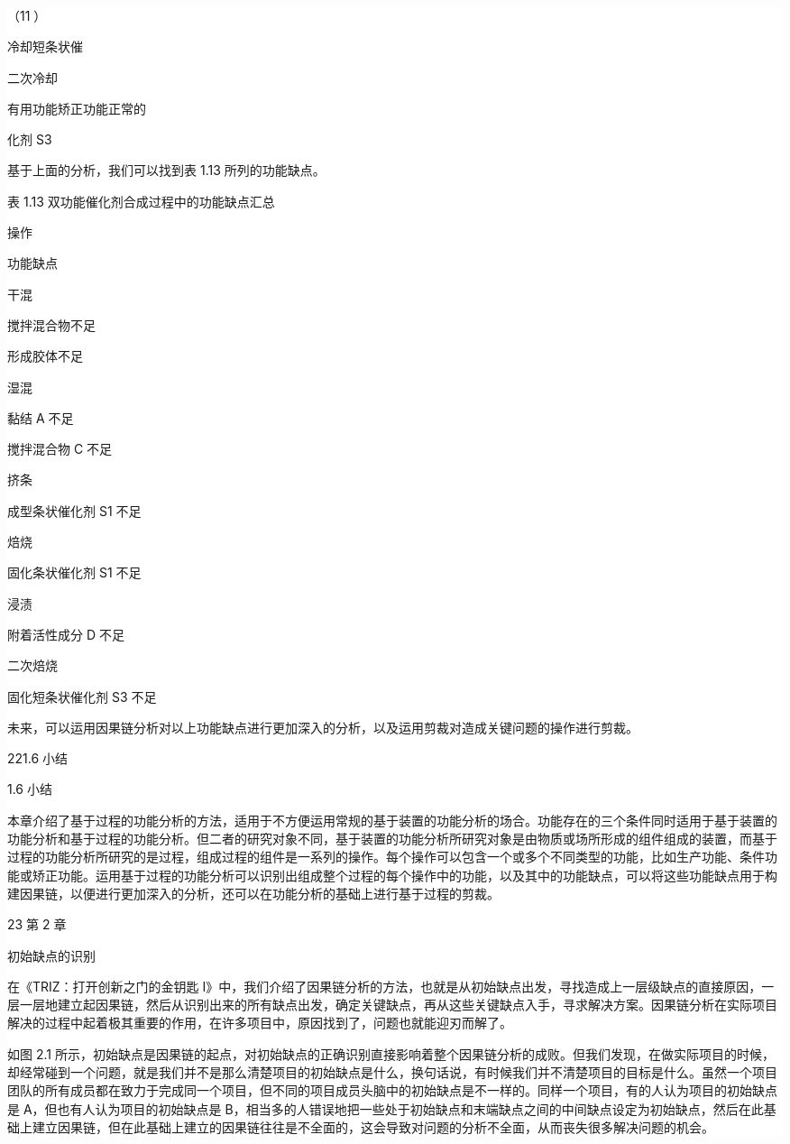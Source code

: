 （11 ）

冷却短条状催

二次冷却

有用功能矫正功能正常的

化剂 S3

基于上面的分析，我们可以找到表 1.13 所列的功能缺点。

表 1.13 双功能催化剂合成过程中的功能缺点汇总

操作

功能缺点

干混

搅拌混合物不足

形成胶体不足

湿混

黏结 A 不足

搅拌混合物 C 不足

挤条

成型条状催化剂 S1 不足

焙烧

固化条状催化剂 S1 不足

浸渍

附着活性成分 D 不足

二次焙烧

固化短条状催化剂 S3 不足

未来，可以运用因果链分析对以上功能缺点进行更加深入的分析，以及运用剪裁对造成关键问题的操作进行剪裁。

221.6 小结

1.6 小结

本章介绍了基于过程的功能分析的方法，适用于不方便运用常规的基于装置的功能分析的场合。功能存在的三个条件同时适用于基于装置的功能分析和基于过程的功能分析。但二者的研究对象不同，基于装置的功能分析所研究对象是由物质或场所形成的组件组成的装置，而基于过程的功能分析所研究的是过程，组成过程的组件是一系列的操作。每个操作可以包含一个或多个不同类型的功能，比如生产功能、条件功能或矫正功能。运用基于过程的功能分析可以识别出组成整个过程的每个操作中的功能，以及其中的功能缺点，可以将这些功能缺点用于构建因果链，以便进行更加深入的分析，还可以在功能分析的基础上进行基于过程的剪裁。

23 第 2 章

初始缺点的识别

在《TRIZ：打开创新之门的金钥匙 I》中，我们介绍了因果链分析的方法，也就是从初始缺点出发，寻找造成上一层级缺点的直接原因，一层一层地建立起因果链，然后从识别出来的所有缺点出发，确定关键缺点，再从这些关键缺点入手，寻求解决方案。因果链分析在实际项目解决的过程中起着极其重要的作用，在许多项目中，原因找到了，问题也就能迎刃而解了。

如图 2.1 所示，初始缺点是因果链的起点，对初始缺点的正确识别直接影响着整个因果链分析的成败。但我们发现，在做实际项目的时候，却经常碰到一个问题，就是我们并不是那么清楚项目的初始缺点是什么，换句话说，有时候我们并不清楚项目的目标是什么。虽然一个项目团队的所有成员都在致力于完成同一个项目，但不同的项目成员头脑中的初始缺点是不一样的。同样一个项目，有的人认为项目的初始缺点是 A，但也有人认为项目的初始缺点是 B，相当多的人错误地把一些处于初始缺点和末端缺点之间的中间缺点设定为初始缺点，然后在此基础上建立因果链，但在此基础上建立的因果链往往是不全面的，这会导致对问题的分析不全面，从而丧失很多解决问题的机会。
